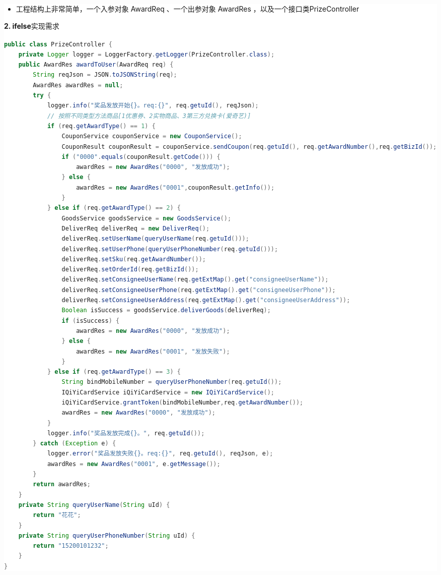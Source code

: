- ⼯程结构上⾮常简单，⼀个⼊参对象 AwardReq 、⼀个出参对象 AwardRes ，以及⼀个接⼝类PrizeController

**2. ifelse**实现需求

```java
public class PrizeController {
    private Logger logger = LoggerFactory.getLogger(PrizeController.class);
    public AwardRes awardToUser(AwardReq req) {
        String reqJson = JSON.toJSONString(req);
        AwardRes awardRes = null;
        try {
            logger.info("奖品发放开始{}。req:{}", req.getuId(), reqJson);
            // 按照不同类型⽅法商品[1优惠券、2实物商品、3第三⽅兑换卡(爱奇艺)]
            if (req.getAwardType() == 1) {
                CouponService couponService = new CouponService();
                CouponResult couponResult = couponService.sendCoupon(req.getuId(), req.getAwardNumber(),req.getBizId());
                if ("0000".equals(couponResult.getCode())) {
                    awardRes = new AwardRes("0000", "发放成功");
                } else {
                    awardRes = new AwardRes("0001",couponResult.getInfo());
                }
            } else if (req.getAwardType() == 2) {
                GoodsService goodsService = new GoodsService();
                DeliverReq deliverReq = new DeliverReq();
                deliverReq.setUserName(queryUserName(req.getuId()));
                deliverReq.setUserPhone(queryUserPhoneNumber(req.getuId()));
                deliverReq.setSku(req.getAwardNumber());
                deliverReq.setOrderId(req.getBizId());
                deliverReq.setConsigneeUserName(req.getExtMap().get("consigneeUserName"));
                deliverReq.setConsigneeUserPhone(req.getExtMap().get("consigneeUserPhone"));
                deliverReq.setConsigneeUserAddress(req.getExtMap().get("consigneeUserAddress"));
                Boolean isSuccess = goodsService.deliverGoods(deliverReq);
                if (isSuccess) {
                    awardRes = new AwardRes("0000", "发放成功");
                } else {
                    awardRes = new AwardRes("0001", "发放失败");
                }
            } else if (req.getAwardType() == 3) {
                String bindMobileNumber = queryUserPhoneNumber(req.getuId());
                IQiYiCardService iQiYiCardService = new IQiYiCardService();
                iQiYiCardService.grantToken(bindMobileNumber,req.getAwardNumber());
                awardRes = new AwardRes("0000", "发放成功");
            }
            logger.info("奖品发放完成{}。", req.getuId());
        } catch (Exception e) {
            logger.error("奖品发放失败{}。req:{}", req.getuId(), reqJson, e);
            awardRes = new AwardRes("0001", e.getMessage());
        }
        return awardRes;
    }
    private String queryUserName(String uId) {
        return "花花";
    }
    private String queryUserPhoneNumber(String uId) {
        return "15200101232";
    }
}
```

